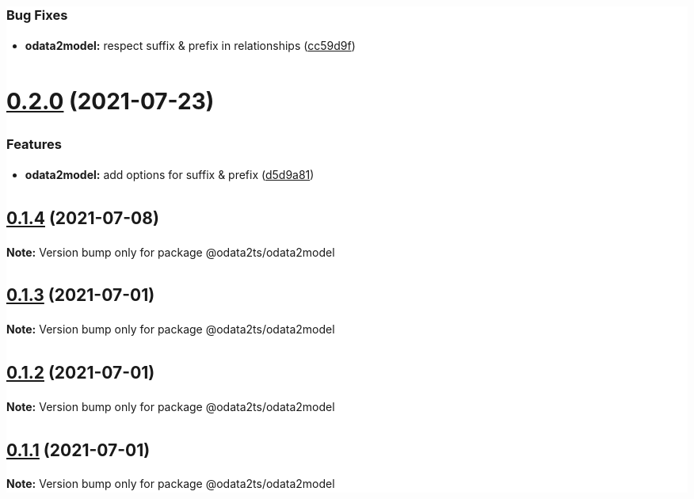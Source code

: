### Bug Fixes

* **odata2model:** respect suffix & prefix in relationships ([cc59d9f](https://github.com/odata2ts/odata2ts/commit/cc59d9f6b8e12a7a729dd297921f2f2c7be9fe50))

# [0.2.0](https://github.com/odata2ts/odata2ts/compare/@odata2ts/odata2model@0.1.4...@odata2ts/odata2model@0.2.0) (2021-07-23)

### Features

* **odata2model:** add options for suffix & prefix ([d5d9a81](https://github.com/odata2ts/odata2ts/commit/d5d9a8186304954c4700a05b2cab47fccf86d63c))

## [0.1.4](https://github.com/odata2ts/odata2ts/compare/@odata2ts/odata2model@0.1.3...@odata2ts/odata2model@0.1.4) (2021-07-08)

**Note:** Version bump only for package @odata2ts/odata2model

## [0.1.3](https://github.com/odata2ts/odata2ts/compare/@odata2ts/odata2model@0.1.2...@odata2ts/odata2model@0.1.3) (2021-07-01)

**Note:** Version bump only for package @odata2ts/odata2model

## [0.1.2](https://github.com/odata2ts/odata2ts/compare/@odata2ts/odata2model@0.1.1...@odata2ts/odata2model@0.1.2) (2021-07-01)

**Note:** Version bump only for package @odata2ts/odata2model

## [0.1.1](https://github.com/odata2ts/odata2ts/compare/@odata2ts/odata2model@0.1.0...@odata2ts/odata2model@0.1.1) (2021-07-01)

**Note:** Version bump only for package @odata2ts/odata2model
